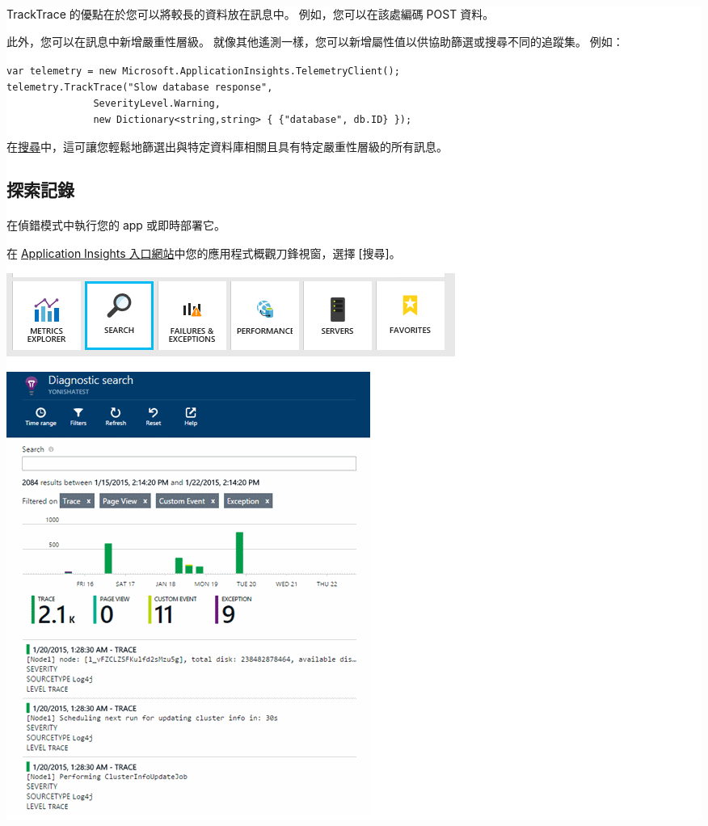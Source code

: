 TrackTrace 的優點在於您可以將較長的資料放在訊息中。 例如，您可以在該處編碼 POST 資料。

此外，您可以在訊息中新增嚴重性層級。 就像其他遙測一樣，您可以新增屬性值以供協助篩選或搜尋不同的追蹤集。 例如：

    var telemetry = new Microsoft.ApplicationInsights.TelemetryClient();
    telemetry.TrackTrace("Slow database response",
                   SeverityLevel.Warning,
                   new Dictionary<string,string> { {"database", db.ID} });

在[搜尋][diagnostic]中，這可讓您輕鬆地篩選出與特定資料庫相關且具有特定嚴重性層級的所有訊息。

## <a name="explore-your-logs"></a>探索記錄
在偵錯模式中執行您的 app 或即時部署它。

在 [Application Insights 入口網站][portal]中您的應用程式概觀刀鋒視窗，選擇 [搜尋][][diagnostic]。

![在 Application Insights 中，選擇 [搜尋]](./media/app-insights-asp-net-trace-logs/020-diagnostic-search.png)

![搜尋](./media/app-insights-asp-net-trace-logs/10-diagnostics.png)


[availability]: app-insights-monitor-web-app-availability.md
[diagnostic]: app-insights-diagnostic-search.md
[exceptions]: app-insights-asp-net-exceptions.md
[portal]: https://portal.azure.com/
[qna]: app-insights-troubleshoot-faq.md
[start]: app-insights-overview.md